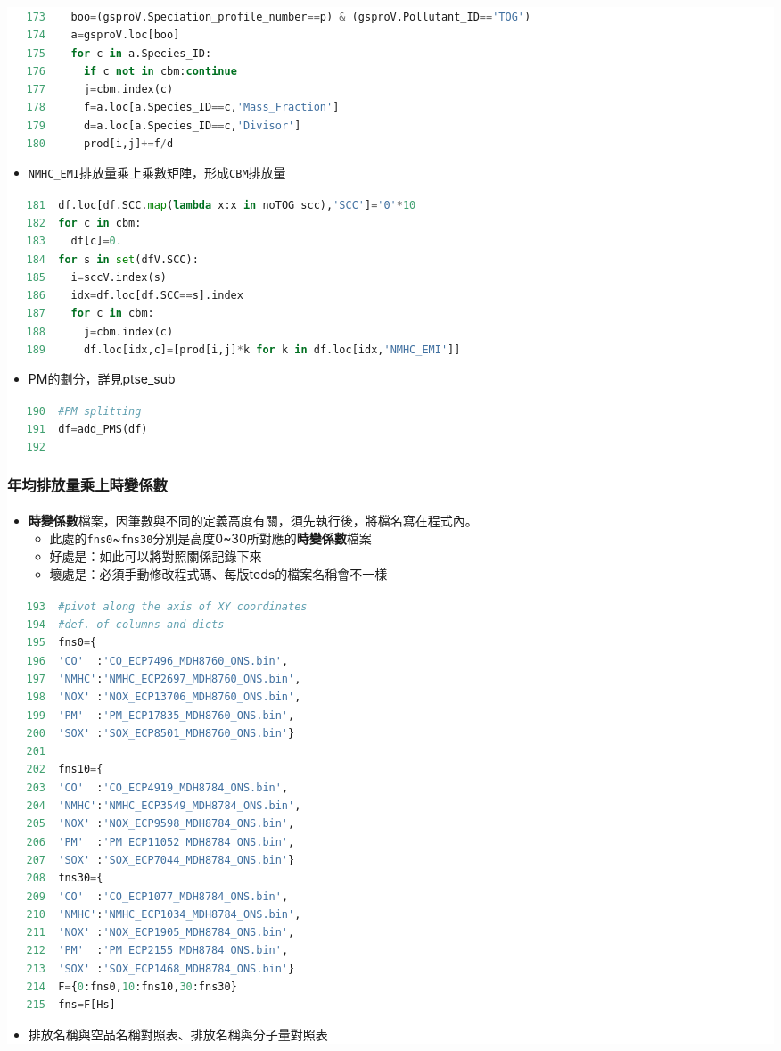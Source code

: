 ```python   
   173    boo=(gsproV.Speciation_profile_number==p) & (gsproV.Pollutant_ID=='TOG')
   174    a=gsproV.loc[boo]
   175    for c in a.Species_ID:
   176      if c not in cbm:continue
   177      j=cbm.index(c)
   178      f=a.loc[a.Species_ID==c,'Mass_Fraction']
   179      d=a.loc[a.Species_ID==c,'Divisor']
   180      prod[i,j]+=f/d
```
- `NMHC_EMI`排放量乘上乘數矩陣，形成`CBM`排放量

```python   
   181  df.loc[df.SCC.map(lambda x:x in noTOG_scc),'SCC']='0'*10
   182  for c in cbm:
   183    df[c]=0.
   184  for s in set(dfV.SCC):
   185    i=sccV.index(s)
   186    idx=df.loc[df.SCC==s].index
   187    for c in cbm:
   188      j=cbm.index(c)
   189      df.loc[idx,c]=[prod[i,j]*k for k in df.loc[idx,'NMHC_EMI']]
```
- PM的劃分，詳見[ptse_sub](https://sinotec2.github.io/Focus-on-Air-Quality/EmisProc/ptse/ptse_sub/#%E7%B0%A1%E5%96%AE%E7%9A%84pm%E5%8A%83%E5%88%86%E5%89%AF%E7%A8%8B%E5%BC%8F)

```python   
   190  #PM splitting
   191  df=add_PMS(df)
   192
```

### 年均排放量乘上時變係數
- **時變係數**檔案，因筆數與不同的定義高度有關，須先執行後，將檔名寫在程式內。
  - 此處的`fns0`~`fns30`分別是高度0~30所對應的**時變係數**檔案
  - 好處是：如此可以將對照關係記錄下來
  - 壞處是：必須手動修改程式碼、每版teds的檔案名稱會不一樣

```python   
   193  #pivot along the axis of XY coordinates
   194  #def. of columns and dicts
   195  fns0={
   196  'CO'  :'CO_ECP7496_MDH8760_ONS.bin',
   197  'NMHC':'NMHC_ECP2697_MDH8760_ONS.bin',
   198  'NOX' :'NOX_ECP13706_MDH8760_ONS.bin',
   199  'PM'  :'PM_ECP17835_MDH8760_ONS.bin',
   200  'SOX' :'SOX_ECP8501_MDH8760_ONS.bin'}
   201
   202  fns10={
   203  'CO'  :'CO_ECP4919_MDH8784_ONS.bin',
   204  'NMHC':'NMHC_ECP3549_MDH8784_ONS.bin',
   205  'NOX' :'NOX_ECP9598_MDH8784_ONS.bin',
   206  'PM'  :'PM_ECP11052_MDH8784_ONS.bin',
   207  'SOX' :'SOX_ECP7044_MDH8784_ONS.bin'}
   208  fns30={
   209  'CO'  :'CO_ECP1077_MDH8784_ONS.bin',
   210  'NMHC':'NMHC_ECP1034_MDH8784_ONS.bin',
   211  'NOX' :'NOX_ECP1905_MDH8784_ONS.bin',
   212  'PM'  :'PM_ECP2155_MDH8784_ONS.bin',
   213  'SOX' :'SOX_ECP1468_MDH8784_ONS.bin'}
   214  F={0:fns0,10:fns10,30:fns30}
   215  fns=F[Hs]
```
- 排放名稱與空品名稱對照表、排放名稱與分子量對照表

